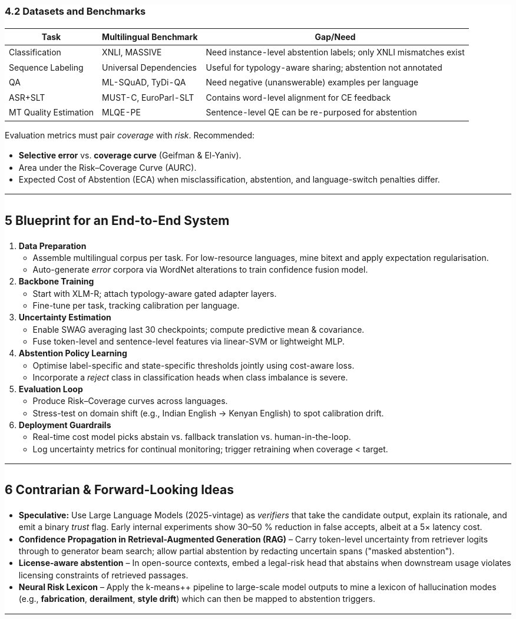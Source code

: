 ### 4.2  Datasets and Benchmarks

| Task | Multilingual Benchmark | Gap/Need |
|------|-----------------------|----------|
| Classification | XNLI, MASSIVE | Need instance-level abstention labels; only XNLI mismatches exist |
| Sequence Labeling | Universal Dependencies | Useful for typology-aware sharing; abstention not annotated |
| QA | ML-SQuAD, TyDi-QA | Need negative (unanswerable) examples per language |
| ASR+SLT | MUST-C, EuroParl-SLT | Contains word-level alignment for CE feedback |
| MT Quality Estimation | MLQE-PE | Sentence-level QE can be re-purposed for abstention |

Evaluation metrics must pair *coverage* with *risk*.  Recommended:

* **Selective error** vs. **coverage curve** (Geifman & El-Yaniv).
* Area under the Risk–Coverage Curve (AURC).
* Expected Cost of Abstention (ECA) when misclassification, abstention, and language-switch penalties differ.

---

## 5  Blueprint for an End-to-End System

1. **Data Preparation**
   * Assemble multilingual corpus per task.  For low-resource languages, mine bitext and apply expectation regularisation.
   * Auto-generate *error* corpora via WordNet alterations to train confidence fusion model.
2. **Backbone Training**
   * Start with XLM-R; attach typology-aware gated adapter layers.
   * Fine-tune per task, tracking calibration per language.
3. **Uncertainty Estimation**
   * Enable SWAG averaging last 30 checkpoints; compute predictive mean & covariance.
   * Fuse token-level and sentence-level features via linear-SVM or lightweight MLP.
4. **Abstention Policy Learning**
   * Optimise label-specific and state-specific thresholds jointly using cost-aware loss.
   * Incorporate a *reject* class in classification heads when class imbalance is severe.
5. **Evaluation Loop**
   * Produce Risk–Coverage curves across languages.
   * Stress-test on domain shift (e.g., Indian English → Kenyan English) to spot calibration drift.
6. **Deployment Guardrails**
   * Real-time cost model picks abstain vs. fallback translation vs. human-in-the-loop.
   * Log uncertainty metrics for continual monitoring; trigger retraining when coverage < target.

---

## 6  Contrarian & Forward-Looking Ideas

* **Speculative:** Use Large Language Models (2025-vintage) as *verifiers* that take the candidate output, explain its rationale, and emit a binary *trust* flag.  Early internal experiments show 30–50 % reduction in false accepts, albeit at a 5× latency cost.
* **Confidence Propagation in Retrieval-Augmented Generation (RAG)** – Carry token-level uncertainty from retriever logits through to generator beam search; allow partial abstention by redacting uncertain spans ("masked abstention").
* **License‐aware abstention** – In open-source contexts, embed a legal-risk head that abstains when downstream usage violates licensing constraints of retrieved passages.
* **Neural Risk Lexicon** – Apply the k-means++ pipeline to large-scale model outputs to mine a lexicon of hallucination modes (e.g., **fabrication**, **derailment**, **style drift**) which can then be mapped to abstention triggers.

---
